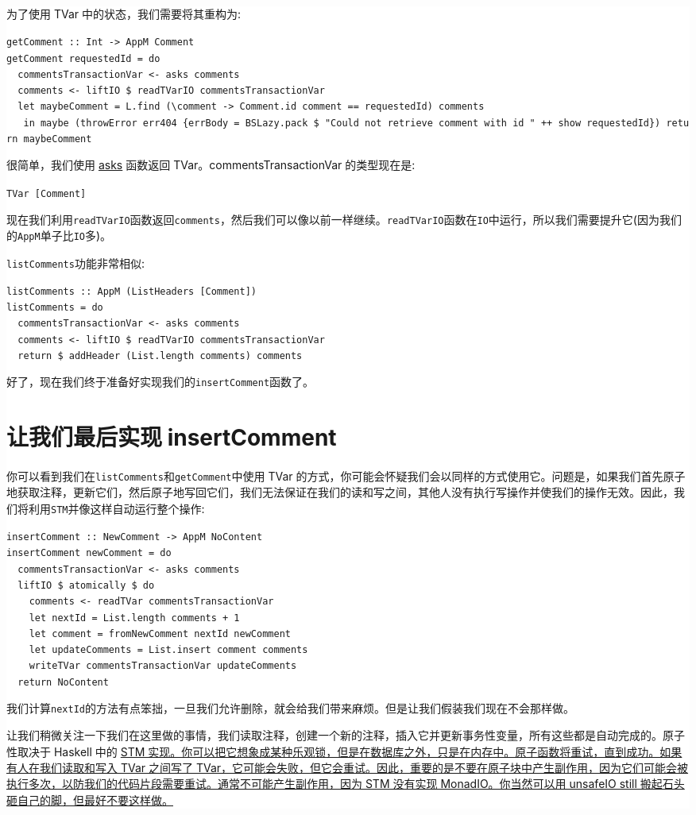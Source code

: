 为了使用 TVar 中的状态，我们需要将其重构为:

```
getComment :: Int -> AppM Comment
getComment requestedId = do
  commentsTransactionVar <- asks comments
  comments <- liftIO $ readTVarIO commentsTransactionVar
  let maybeComment = L.find (\comment -> Comment.id comment == requestedId) comments
   in maybe (throwError err404 {errBody = BSLazy.pack $ "Could not retrieve comment with id " ++ show requestedId}) return maybeComment
```

很简单，我们使用 [asks](https://hackage.haskell.org/package/transformers-0.5.6.2/docs/Control-Monad-Trans-Reader.html#v:asks) 函数返回 TVar。commentsTransactionVar 的类型现在是:

```
TVar [Comment]
```

现在我们利用`readTVarIO`函数返回`comments`，然后我们可以像以前一样继续。`readTVarIO`函数在`IO`中运行，所以我们需要提升它(因为我们的`AppM`单子比`IO`多)。

`listComments`功能非常相似:

```
listComments :: AppM (ListHeaders [Comment])
listComments = do
  commentsTransactionVar <- asks comments
  comments <- liftIO $ readTVarIO commentsTransactionVar
  return $ addHeader (List.length comments) comments
```

好了，现在我们终于准备好实现我们的`insertComment`函数了。

# 让我们最后实现 insertComment

你可以看到我们在`listComments`和`getComment`中使用 TVar 的方式，你可能会怀疑我们会以同样的方式使用它。问题是，如果我们首先原子地获取注释，更新它们，然后原子地写回它们，我们无法保证在我们的读和写之间，其他人没有执行写操作并使我们的操作无效。因此，我们将利用`STM`并像这样自动运行整个操作:

```
insertComment :: NewComment -> AppM NoContent
insertComment newComment = do
  commentsTransactionVar <- asks comments
  liftIO $ atomically $ do
    comments <- readTVar commentsTransactionVar
    let nextId = List.length comments + 1
    let comment = fromNewComment nextId newComment
    let updateComments = List.insert comment comments
    writeTVar commentsTransactionVar updateComments
  return NoContent
```

我们计算`nextId`的方法有点笨拙，一旦我们允许删除，就会给我们带来麻烦。但是让我们假装我们现在不会那样做。

让我们稍微关注一下我们在这里做的事情，我们读取注释，创建一个新的注释，插入它并更新事务性变量，所有这些都是自动完成的。原子性取决于 Haskell 中的 [STM 实现。你可以把它想象成某种乐观锁，但是在数据库之外，只是在内存中。原子函数将重试，直到成功。如果有人在我们读取和写入 TVar 之间写了 TVar，它可能会失败，但它会重试。因此，重要的是不要在原子块中产生副作用，因为它们可能会被执行多次，以防我们的代码片段需要重试。通常不可能产生副作用，因为 STM 没有实现 MonadIO。你当然可以用 unsafeIO still 搬起石头砸自己的脚，但最好不要这样做。](http://hackage.haskell.org/package/stm-2.5.0.0/docs/Control-Monad-STM.html)
